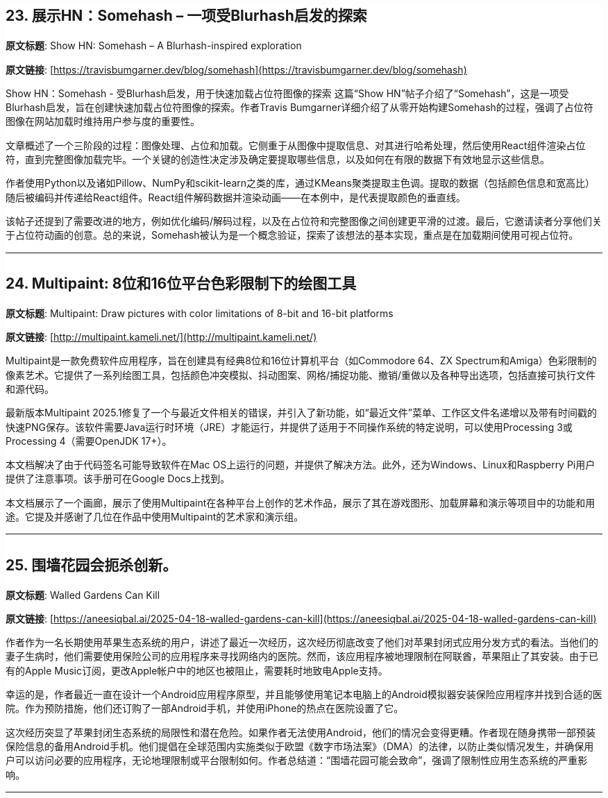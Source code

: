 ## 23. 展示HN：Somehash – 一项受Blurhash启发的探索

**原文标题**: Show HN: Somehash – A Blurhash-inspired exploration

**原文链接**: [https://travisbumgarner.dev/blog/somehash](https://travisbumgarner.dev/blog/somehash)

Show HN：Somehash - 受Blurhash启发，用于快速加载占位符图像的探索
这篇“Show HN”帖子介绍了“Somehash”，这是一项受Blurhash启发，旨在创建快速加载占位符图像的探索。作者Travis Bumgarner详细介绍了从零开始构建Somehash的过程，强调了占位符图像在网站加载时维持用户参与度的重要性。

文章概述了一个三阶段的过程：图像处理、占位和加载。它侧重于从图像中提取信息、对其进行哈希处理，然后使用React组件渲染占位符，直到完整图像加载完毕。一个关键的创造性决定涉及确定要提取哪些信息，以及如何在有限的数据下有效地显示这些信息。

作者使用Python以及诸如Pillow、NumPy和scikit-learn之类的库，通过KMeans聚类提取主色调。提取的数据（包括颜色信息和宽高比）随后被编码并传递给React组件。React组件解码数据并渲染动画——在本例中，是代表提取颜色的垂直线。

该帖子还提到了需要改进的地方，例如优化编码/解码过程，以及在占位符和完整图像之间创建更平滑的过渡。最后，它邀请读者分享他们关于占位符动画的创意。总的来说，Somehash被认为是一个概念验证，探索了该想法的基本实现，重点是在加载期间使用可视占位符。

---

## 24. Multipaint: 8位和16位平台色彩限制下的绘图工具

**原文标题**: Multipaint: Draw pictures with color limitations of 8-bit and 16-bit platforms

**原文链接**: [http://multipaint.kameli.net/](http://multipaint.kameli.net/)

Multipaint是一款免费软件应用程序，旨在创建具有经典8位和16位计算机平台（如Commodore 64、ZX Spectrum和Amiga）色彩限制的像素艺术。它提供了一系列绘图工具，包括颜色冲突模拟、抖动图案、网格/捕捉功能、撤销/重做以及各种导出选项，包括直接可执行文件和源代码。

最新版本Multipaint 2025.1修复了一个与最近文件相关的错误，并引入了新功能，如“最近文件”菜单、工作区文件名递增以及带有时间戳的快速PNG保存。该软件需要Java运行时环境（JRE）才能运行，并提供了适用于不同操作系统的特定说明，可以使用Processing 3或Processing 4（需要OpenJDK 17+）。

本文档解决了由于代码签名可能导致软件在Mac OS上运行的问题，并提供了解决方法。此外，还为Windows、Linux和Raspberry Pi用户提供了注意事项。该手册可在Google Docs上找到。

本文档展示了一个画廊，展示了使用Multipaint在各种平台上创作的艺术作品，展示了其在游戏图形、加载屏幕和演示等项目中的功能和用途。它提及并感谢了几位在作品中使用Multipaint的艺术家和演示组。

---

## 25. 围墙花园会扼杀创新。

**原文标题**: Walled Gardens Can Kill

**原文链接**: [https://aneesiqbal.ai/2025-04-18-walled-gardens-can-kill](https://aneesiqbal.ai/2025-04-18-walled-gardens-can-kill)

作者作为一名长期使用苹果生态系统的用户，讲述了最近一次经历，这次经历彻底改变了他们对苹果封闭式应用分发方式的看法。当他们的妻子生病时，他们需要使用保险公司的应用程序来寻找网络内的医院。然而，该应用程序被地理限制在阿联酋，苹果阻止了其安装。由于已有的Apple Music订阅，更改Apple帐户中的地区也被阻止，需要耗时地致电Apple支持。

幸运的是，作者最近一直在设计一个Android应用程序原型，并且能够使用笔记本电脑上的Android模拟器安装保险应用程序并找到合适的医院。作为预防措施，他们还订购了一部Android手机，并使用iPhone的热点在医院设置了它。

这次经历突显了苹果封闭生态系统的局限性和潜在危险。如果作者无法使用Android，他们的情况会变得更糟。作者现在随身携带一部预装保险信息的备用Android手机。他们提倡在全球范围内实施类似于欧盟《数字市场法案》（DMA）的法律，以防止类似情况发生，并确保用户可以访问必要的应用程序，无论地理限制或平台限制如何。作者总结道：“围墙花园可能会致命”，强调了限制性应用生态系统的严重影响。

---